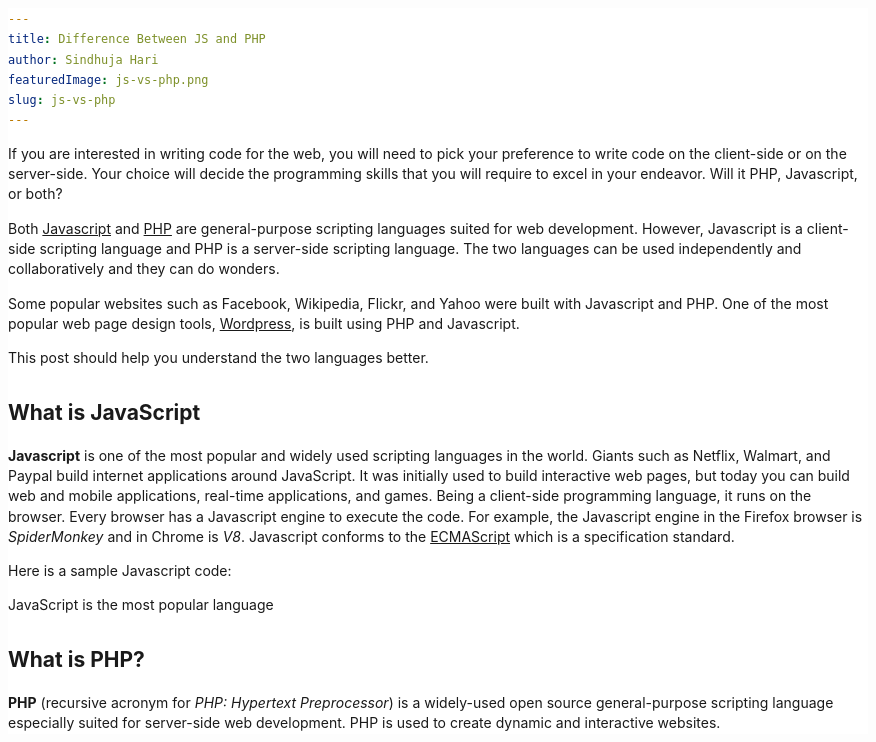 ```yaml
---
title: Difference Between JS and PHP
author: Sindhuja Hari
featuredImage: js-vs-php.png
slug: js-vs-php
---
```



If you are interested in writing code for the web, you will need to pick your preference to write code on the client-side or on the server-side. Your choice will decide the programming skills that you will require to excel in your endeavor. Will it PHP, Javascript, or both?

Both  [Javascript](https://hackr.io/tutorials/learn-javascript?ref=blog-post)  and  [PHP](https://hackr.io/tutorials/learn-php?ref=blog-post)  are general-purpose scripting languages suited for web development. However, Javascript is a client-side scripting language and PHP is a server-side scripting language. The two languages can be used independently and collaboratively and they can do wonders.

Some popular websites such as Facebook, Wikipedia, Flickr, and Yahoo were built with Javascript and PHP. One of the most popular web page design tools,  [Wordpress](https://hackr.io/tutorials/learn-wordpress?ref=blog-post), is built using PHP and Javascript.

This post should help you understand the two languages better.

## What is JavaScript

**Javascript**  is one of the most popular and widely used scripting languages in the world. Giants such as Netflix, Walmart, and Paypal build internet applications around JavaScript. It was initially used to build interactive web pages, but today you can build web and mobile applications, real-time applications, and games. Being a client-side programming language, it runs on the browser. Every browser has a Javascript engine to execute the code. For example, the Javascript engine in the Firefox browser is  _SpiderMonkey_  and in Chrome is  _V8_. Javascript conforms to the  [ECMAScript](https://hackr.io/tutorials/learn-ecmascript-es?ref=blog-post)  which is a specification standard.

Here is a sample Javascript code:

<html>
<body>
<script type="text/javascript"> document.write("JavaScript is the most popular language"); </script>
</body>
</html>

JavaScript is the most popular language

## **What is PHP?**

**PHP**  (recursive acronym for  _PHP: Hypertext Preprocessor_) is a widely-used open source general-purpose scripting language especially suited for server-side web development. PHP is used to create dynamic and interactive websites.

<!DOCTYPE html>
<html>
<head>
<title>Example</title>
</head>
<body>
<?php
echo "Hi, I'm a PHP script!";
?>
</body>
</html>
